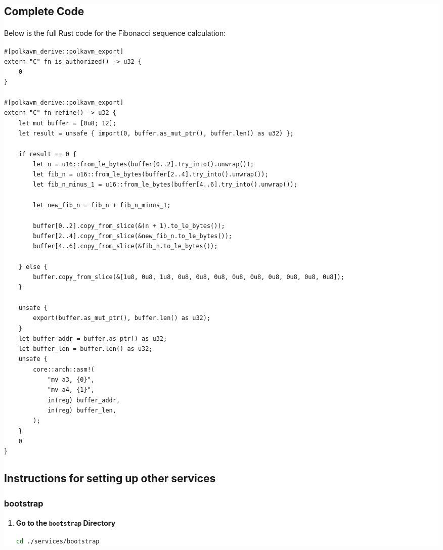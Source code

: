 ## Complete Code

Below is the full Rust code for the Fibonacci sequence calculation:

```rust=
#[polkavm_derive::polkavm_export]
extern "C" fn is_authorized() -> u32 {
    0
}

#[polkavm_derive::polkavm_export]
extern "C" fn refine() -> u32 {
    let mut buffer = [0u8; 12];
    let result = unsafe { import(0, buffer.as_mut_ptr(), buffer.len() as u32) };

    if result == 0 {
        let n = u16::from_le_bytes(buffer[0..2].try_into().unwrap());
        let fib_n = u16::from_le_bytes(buffer[2..4].try_into().unwrap());
        let fib_n_minus_1 = u16::from_le_bytes(buffer[4..6].try_into().unwrap());
    
        let new_fib_n = fib_n + fib_n_minus_1;
    
        buffer[0..2].copy_from_slice(&(n + 1).to_le_bytes());
        buffer[2..4].copy_from_slice(&new_fib_n.to_le_bytes());
        buffer[4..6].copy_from_slice(&fib_n.to_le_bytes());
    
    } else {
        buffer.copy_from_slice(&[1u8, 0u8, 1u8, 0u8, 0u8, 0u8, 0u8, 0u8, 0u8, 0u8, 0u8, 0u8]);
    }

    unsafe {
        export(buffer.as_mut_ptr(), buffer.len() as u32);
    }
    let buffer_addr = buffer.as_ptr() as u32;
    let buffer_len = buffer.len() as u32;
    unsafe {
        core::arch::asm!(
            "mv a3, {0}",
            "mv a4, {1}",
            in(reg) buffer_addr,
            in(reg) buffer_len,
        );
    }
    0
}
```

## Instructions for setting up other services
### bootstrap
1. **Go to the `bootstrap` Directory**  
   ```bash
   cd ./services/bootstrap
   ```
